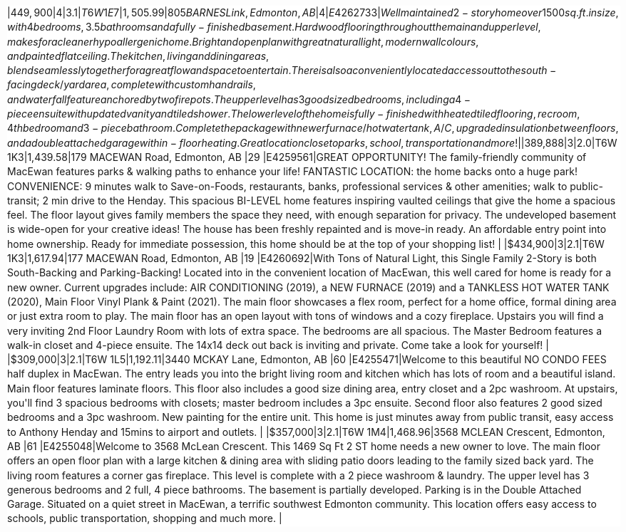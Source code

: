 |$449,900|4|3.1|T6W 1E7|1,505.99|805 BARNES Link, Edmonton, AB                    |4  |E4262733|Well maintained 2-story home over 1500 sq.ft. in size, with 4 bedrooms, 3.5 bathrooms and a fully-finished basement. Hardwood flooring throughout the main and upper level, makes for a cleaner hypoallergenic home. Bright and open plan with great natural light, modern wall colours, and painted flat ceiling. The kitchen, living and dining areas, blend seamlessly together for a great flow and space to entertain. There is also a conveniently located access out to the south-facing deck/yard area, complete with custom handrails, and waterfall feature anchored by two fire pots. The upper level has 3 good sized bedrooms, including a 4-piece ensuite with updated vanity and tiled shower. The lower level of the home is fully-finished with heated tiled flooring, rec room, 4th bedroom and 3-piece bathroom. Complete the package with newer furnace/hot water tank, A/C, upgraded insulation between floors, and a double attached garage with in-floor heating. Great location close to parks, school, transportation and more!    |
|$389,888|3|2.0|T6W 1K3|1,439.58|179 MACEWAN Road, Edmonton, AB                   |29 |E4259561|GREAT OPPORTUNITY! The family-friendly community of MacEwan features parks & walking paths to enhance your life! FANTASTIC LOCATION: the home backs onto a huge park! CONVENIENCE: 9 minutes walk to Save-on-Foods, restaurants, banks, professional services & other amenities; walk to public-transit; 2 min drive to the Henday. This spacious BI-LEVEL home features inspiring vaulted ceilings that give the home a spacious feel. The floor layout gives family members the space they need, with enough separation for privacy. The undeveloped basement is wide-open for your creative ideas! The house has been freshly repainted and is move-in ready. An affordable entry point into home ownership. Ready for immediate possession, this home should be at the top of your shopping list!                                                                                                                                                                                                                                                       |
|$434,900|3|2.1|T6W 1K3|1,617.94|177 MACEWAN Road, Edmonton, AB                   |19 |E4260692|With Tons of Natural Light, this Single Family 2-Story is both South-Backing and Parking-Backing! Located into in the convenient location of MacEwan, this well cared for home is ready for a new owner. Current upgrades include: AIR CONDITIONING (2019), a NEW FURNACE (2019) and a TANKLESS HOT WATER TANK (2020), Main Floor Vinyl Plank & Paint (2021). The main floor showcases a flex room, perfect for a home office, formal dining area or just extra room to play. The main floor has an open layout with tons of windows and a cozy fireplace. Upstairs you will find a very inviting 2nd Floor Laundry Room with lots of extra space. The bedrooms are all spacious. The Master Bedroom features a walk-in closet and 4-piece ensuite. The 14x14 deck out back is inviting and private. Come take a look for yourself!                                                                                                                                                                                                                         |
|$309,000|3|2.1|T6W 1L5|1,192.11|3440 MCKAY Lane, Edmonton, AB                    |60 |E4255471|Welcome to this beautiful NO CONDO FEES half duplex in MacEwan. The entry leads you into the bright living room and kitchen which has lots of room and a beautiful island. Main floor features laminate floors. This floor also includes a good size dining area, entry closet and a 2pc washroom. At upstairs, you'll find 3 spacious bedrooms with closets; master bedroom includes a 3pc ensuite. Second floor also features 2 good sized bedrooms and a 3pc washroom. New painting for the entire unit. This home is just minutes away from public transit, easy access to Anthony Henday and 15mins to airport and outlets.                                                                                                                                                                                                                                                                                                                                                                                                                            |
|$357,000|3|2.1|T6W 1M4|1,468.96|3568 MCLEAN Crescent, Edmonton, AB               |61 |E4255048|Welcome to 3568 McLean Crescent. This 1469 Sq Ft 2 ST home needs a new owner to love. The main floor offers an open floor plan with a large kitchen & dining area with sliding patio doors leading to the family sized back yard. The living room features a corner gas fireplace. This level is complete with a 2 piece washroom & laundry. The upper level has 3 generous bedrooms and 2 full, 4 piece bathrooms. The basement is partially developed. Parking is in the Double Attached Garage. Situated on a quiet street in MacEwan, a terrific southwest Edmonton community. This location offers easy access to schools, public transportation, shopping and much more.                                                                                                                                                                                                                                                                                                                                                                              |